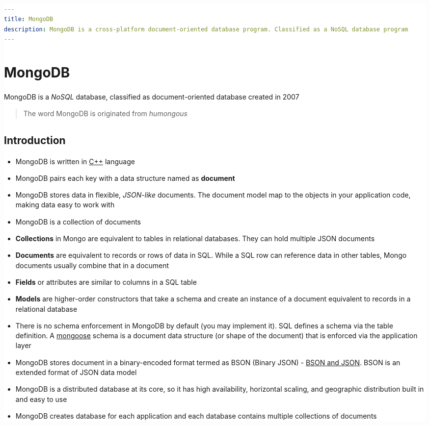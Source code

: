 ```yaml
---
title: MongoDB
description: MongoDB is a cross-platform document-oriented database program. Classified as a NoSQL database program
---
```


# MongoDB

MongoDB is a _NoSQL_ database, classified as document-oriented database created in 2007

> The word MongoDB is originated from _humongous_

## Introduction

- MongoDB is written in [C++](../../../C-CPP/CPP.md) language

- MongoDB pairs each key with a data structure named as **document**

- MongoDB stores data in flexible, _JSON-like_ documents. The document model map to the objects in your application code, making data easy to work with

- MongoDB is a collection of documents

- **Collections** in Mongo are equivalent to tables in relational databases. They can hold multiple JSON documents

- **Documents** are equivalent to records or rows of data in SQL. While a SQL row can reference data in other tables, Mongo documents usually combine that in a document

- **Fields** or attributes are similar to columns in a SQL table

- **Models** are higher-order constructors that take a schema and create an instance of a document equivalent to records in a relational database

- There is no schema enforcement in MongoDB by default (you may implement it). SQL defines a schema via the table definition. A [mongoose](https://mongoosejs.com/) schema is a document data structure (or shape of the document) that is enforced via the application layer

- MongoDB stores document in a binary-encoded format termed as BSON (Binary JSON) - [BSON and JSON](https://www.mongodb.com/json-and-bson). BSON is an extended format of JSON data model

- MongoDB is a distributed database at its core, so it has high availability, horizontal scaling, and geographic distribution built in and easy to use

- MongoDB creates database for each application and each database contains multiple collections of documents

